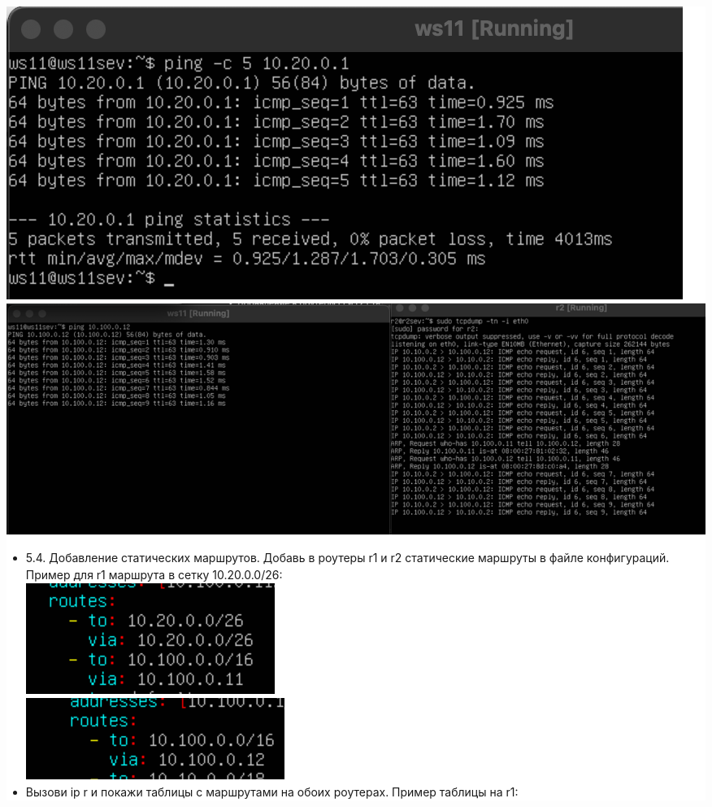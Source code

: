 ![part5](screen/part5-27.png)  
![part5](screen/part5-28.png)  
- 5.4. Добавление статических маршрутов. Добавь в роутеры r1 и r2 статические маршруты в файле конфигураций. Пример для r1 маршрута в сетку 10.20.0.0/26:  
![part5](screen/part5-29.png)  
![part5](screen/part5-30.png)  
- Вызови ip r и покажи таблицы с маршрутами на обоих роутерах. Пример таблицы на r1:  
